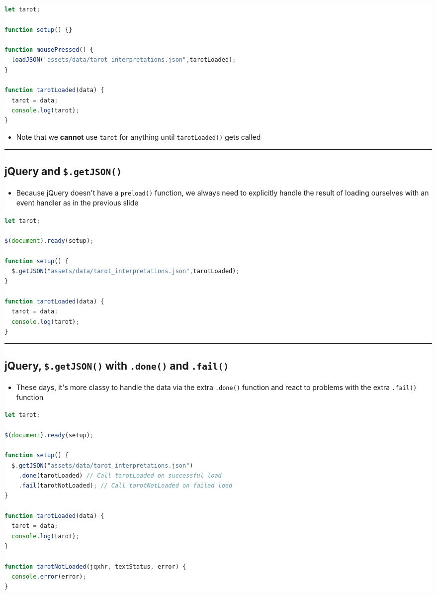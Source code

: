 ```javascript
let tarot;

function setup() {}

function mousePressed() {
  loadJSON("assets/data/tarot_interpretations.json",tarotLoaded);
}

function tarotLoaded(data) {
  tarot = data;
  console.log(tarot);
}
```

- Note that we __cannot__ use `tarot` for anything until `tarotLoaded()` gets called

---

## jQuery and `$.getJSON()`

- Because jQuery doesn't have a `preload()` function, we always need to explicitly handle the result of loading ourselves with an event handler as in the previous slide

```javascript
let tarot;

$(document).ready(setup);

function setup() {
  $.getJSON("assets/data/tarot_interpretations.json",tarotLoaded);
}

function tarotLoaded(data) {
  tarot = data;
  console.log(tarot);
}
```

---

## jQuery, `$.getJSON()` with `.done()` and `.fail()`

- These days, it's more classy to handle the data via the extra `.done()` function and react to problems with the extra `.fail()` function

```javascript
let tarot;

$(document).ready(setup);

function setup() {
  $.getJSON("assets/data/tarot_interpretations.json")
    .done(tarotLoaded) // Call tarotLoaded on successful load
    .fail(tarotNotLoaded); // Call tarotNotLoaded on failed load
}

function tarotLoaded(data) {
  tarot = data;
  console.log(tarot);
}

function tarotNotLoaded(jqxhr, textStatus, error) {
  console.error(error);
}
```
